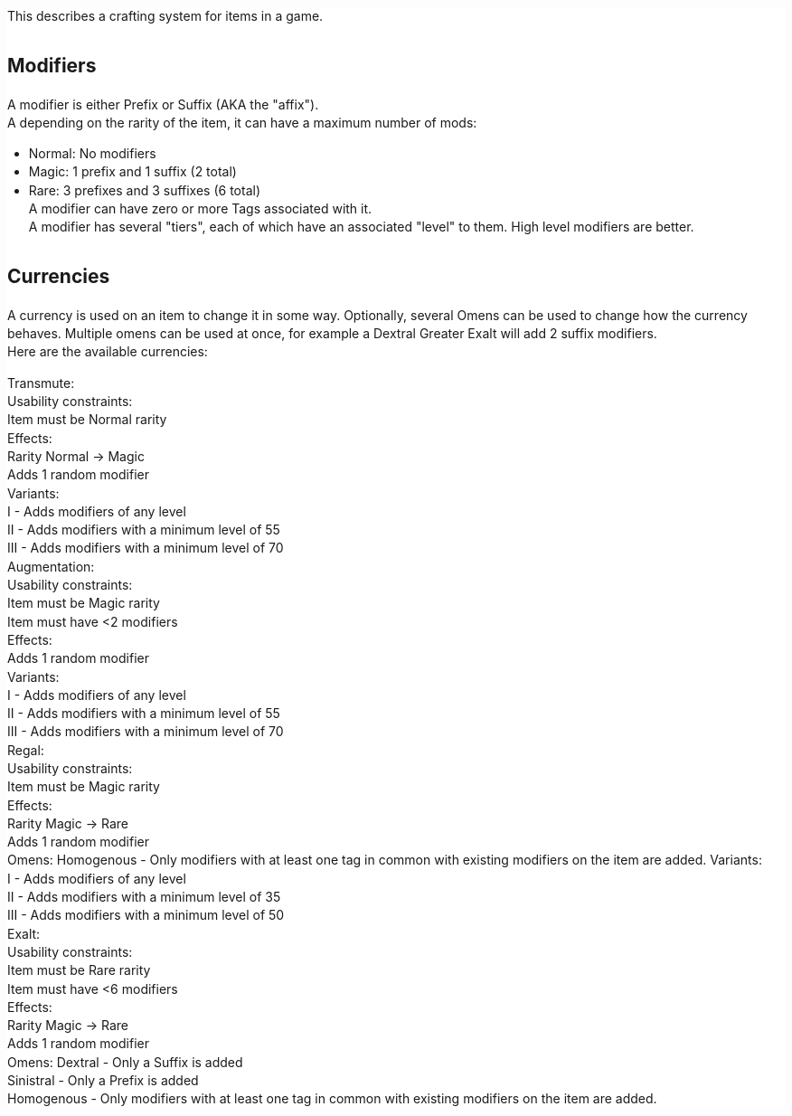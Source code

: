 This describes a crafting system for items in a game. 

## Modifiers
A modifier is either Prefix or Suffix (AKA the "affix").  
A depending on the rarity of the item, it can have a maximum number of mods:  
- Normal: No modifiers  
- Magic: 1 prefix and 1 suffix (2 total)  
- Rare: 3 prefixes and 3 suffixes (6 total)  
A modifier can have zero or more Tags associated with it.  
A modifier has several "tiers", each of which have an associated "level" to them. High level modifiers are better.

## Currencies
A currency is used on an item to change it in some way. Optionally, several Omens can be used to change how the currency behaves. Multiple omens can be used at once, for example a Dextral Greater Exalt will add 2 suffix modifiers.  
Here are the available currencies:

Transmute:  
    Usability constraints:  
        Item must be Normal rarity  
    Effects:  
        Rarity Normal -> Magic  
        Adds 1 random modifier  
    Variants:  
        I - Adds modifiers of any level  
        II - Adds modifiers with a minimum level of 55  
        III - Adds modifiers with a minimum level of 70  
Augmentation:  
    Usability constraints:  
        Item must be Magic rarity  
        Item must have <2 modifiers  
    Effects:  
        Adds 1 random modifier  
    Variants:  
        I - Adds modifiers of any level  
        II - Adds modifiers with a minimum level of 55  
        III - Adds modifiers with a minimum level of 70  
Regal:  
    Usability constraints:  
        Item must be Magic rarity  
    Effects:  
        Rarity Magic -> Rare  
        Adds 1 random modifier  
    Omens:
        Homogenous - Only modifiers with at least one tag in common with existing modifiers on the item are added.
    Variants:  
        I - Adds modifiers of any level  
        II - Adds modifiers with a minimum level of 35  
        III - Adds modifiers with a minimum level of 50  
Exalt:  
    Usability constraints:  
        Item must be Rare rarity  
        Item must have <6 modifiers  
    Effects:  
        Rarity Magic -> Rare  
        Adds 1 random modifier  
    Omens:
        Dextral - Only a Suffix is added  
        Sinistral - Only a Prefix is added  
        Homogenous - Only modifiers with at least one tag in common with existing modifiers on the item are added.